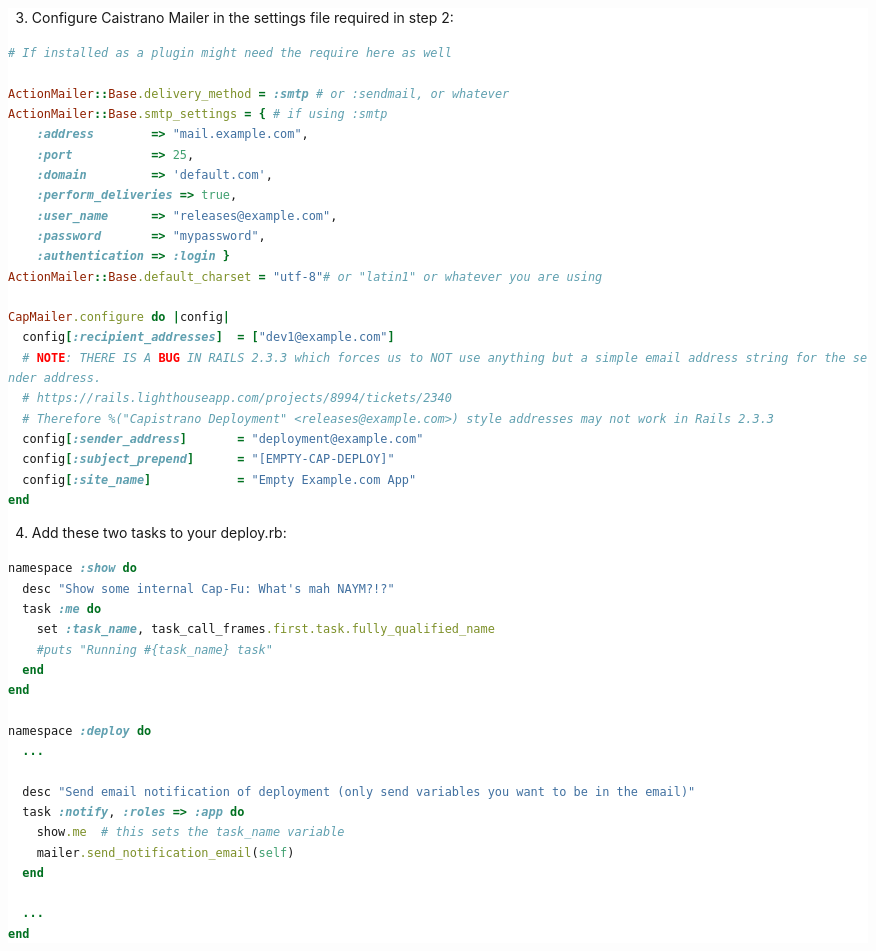 
3) Configure Caistrano Mailer in the settings file required in step 2:

```` ruby
# If installed as a plugin might need the require here as well

ActionMailer::Base.delivery_method = :smtp # or :sendmail, or whatever
ActionMailer::Base.smtp_settings = { # if using :smtp
    :address        => "mail.example.com",
    :port           => 25,
    :domain         => 'default.com',
    :perform_deliveries => true,
    :user_name      => "releases@example.com",
    :password       => "mypassword",
    :authentication => :login }
ActionMailer::Base.default_charset = "utf-8"# or "latin1" or whatever you are using

CapMailer.configure do |config|
  config[:recipient_addresses]  = ["dev1@example.com"]
  # NOTE: THERE IS A BUG IN RAILS 2.3.3 which forces us to NOT use anything but a simple email address string for the sender address.
  # https://rails.lighthouseapp.com/projects/8994/tickets/2340
  # Therefore %("Capistrano Deployment" <releases@example.com>) style addresses may not work in Rails 2.3.3
  config[:sender_address]       = "deployment@example.com"
  config[:subject_prepend]      = "[EMPTY-CAP-DEPLOY]"
  config[:site_name]            = "Empty Example.com App"
end
````

4) Add these two tasks to your deploy.rb:

``` ruby
namespace :show do
  desc "Show some internal Cap-Fu: What's mah NAYM?!?"
  task :me do
    set :task_name, task_call_frames.first.task.fully_qualified_name
    #puts "Running #{task_name} task"
  end
end

namespace :deploy do
  ...

  desc "Send email notification of deployment (only send variables you want to be in the email)"
  task :notify, :roles => :app do
    show.me  # this sets the task_name variable
    mailer.send_notification_email(self)
  end

  ...
end
```


[semver]: http://semver.org/
[pvc]: http://docs.rubygems.org/read/chapter/16#page74
[railsbling]: http://www.railsbling.com
[peterboling]: http://www.peterboling.com
[coderbits]: https://coderbits.com/pboling
[coderwall]: http://coderwall.com/pboling
[documentation]: http://rdoc.info/github/pboling/capistrano_mailer/frames
[homepage]: https://github.com/pboling/capistrano_mailer